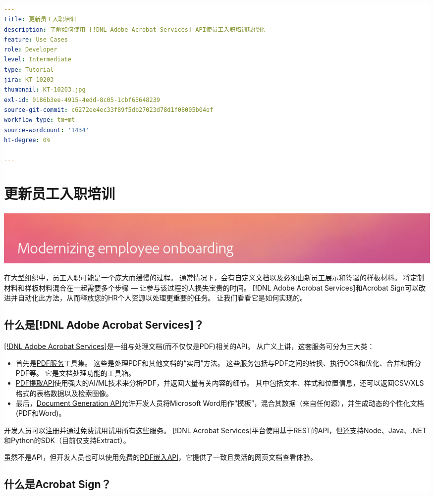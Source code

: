 ```yaml
---
title: 更新员工入职培训
description: 了解如何使用 [!DNL Adobe Acrobat Services] API使员工入职培训现代化
feature: Use Cases
role: Developer
level: Intermediate
type: Tutorial
jira: KT-10203
thumbnail: KT-10203.jpg
exl-id: 0186b3ee-4915-4edd-8c05-1cbf65648239
source-git-commit: c6272ee4ec33f89f5db27023d78d1f08005b04ef
workflow-type: tm+mt
source-wordcount: '1434'
ht-degree: 0%

---
```


# 更新员工入职培训

![用例主横幅](assets/usecaseemployeeonboardinghero.jpg)

在大型组织中，员工入职可能是一个庞大而缓慢的过程。 通常情况下，会有自定义文档以及必须由新员工展示和签署的样板材料。 将定制材料和样板材料混合在一起需要多个步骤 — 让参与该过程的人损失宝贵的时间。 [!DNL Adobe Acrobat Services]和Acrobat Sign可以改进并自动化此方法，从而释放您的HR个人资源以处理更重要的任务。 让我们看看它是如何实现的。

## 什么是[!DNL Adobe Acrobat Services]？

[[!DNL Adobe Acrobat Services]](https://developer.adobe.com/document-services/homepage)是一组与处理文档(而不仅仅是PDF)相关的API。 从广义上讲，这套服务可分为三大类：

* 首先是[PDF服务](https://developer.adobe.com/document-services/apis/pdf-services/)工具集。 这些是处理PDF和其他文档的“实用”方法。 这些服务包括与PDF之间的转换、执行OCR和优化、合并和拆分PDF等。 它是文档处理功能的工具箱。
* [PDF提取API](https://developer.adobe.com/document-services/apis/pdf-extract/)使用强大的AI/ML技术来分析PDF，并返回大量有关内容的细节。 其中包括文本、样式和位置信息，还可以返回CSV/XLS格式的表格数据以及检索图像。
* 最后，[Document Generation API](https://developer.adobe.com/document-services/apis/doc-generation/)允许开发人员将Microsoft Word用作“模板”，混合其数据（来自任何源），并生成动态的个性化文档(PDF和Word)。

开发人员可以[注册](https://documentcloud.adobe.com/dc-integration-creation-app-cdn/main.html)并通过免费试用试用所有这些服务。 [!DNL Acrobat Services]平台使用基于REST的API，但还支持Node、Java、.NET和Python的SDK（目前仅支持Extract）。

虽然不是API，但开发人员也可以使用免费的[PDF嵌入API](https://developer.adobe.com/document-services/apis/pdf-embed/)，它提供了一致且灵活的网页文档查看体验。

## 什么是Acrobat Sign？

